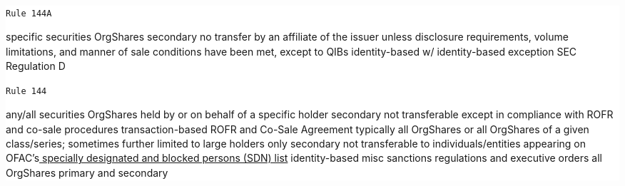     Rule 144A
   </td>
   <td>
    specific securities OrgShares
   </td>
   <td>
    secondary
   </td>
  </tr>
  <tr>
   <td>
    no transfer by an affiliate of the issuer unless disclosure requirements, volume limitations, and manner of sale conditions have been met, except to QIBs
   </td>
   <td>
    identity-based w/ identity-based exception
   </td>
   <td>
    SEC Regulation D
<p>

    Rule 144
   </td>
   <td>
    any/all securities OrgShares held by or on behalf of a specific holder
   </td>
   <td>
    secondary
   </td>
  </tr>
  <tr>
   <td>
    not transferable except in compliance with ROFR and co-sale procedures
   </td>
   <td>
    transaction-based
   </td>
   <td>
    ROFR and Co-Sale Agreement
   </td>
   <td>
    typically all OrgShares or all OrgShares of a given class/series; sometimes further limited to large holders only
   </td>
   <td>
    secondary
   </td>
  </tr>
  <tr>
   <td>
    not transferable to individuals/entities appearing on OFAC’s<a href="https://www.treasury.gov/ofac/downloads/sdnlist.pdf"> specially designated and blocked persons (SDN) list</a>
   </td>
   <td>
    identity-based
   </td>
   <td>
    misc sanctions regulations and executive orders
   </td>
   <td>
    all OrgShares
   </td>
   <td>
    primary and secondary